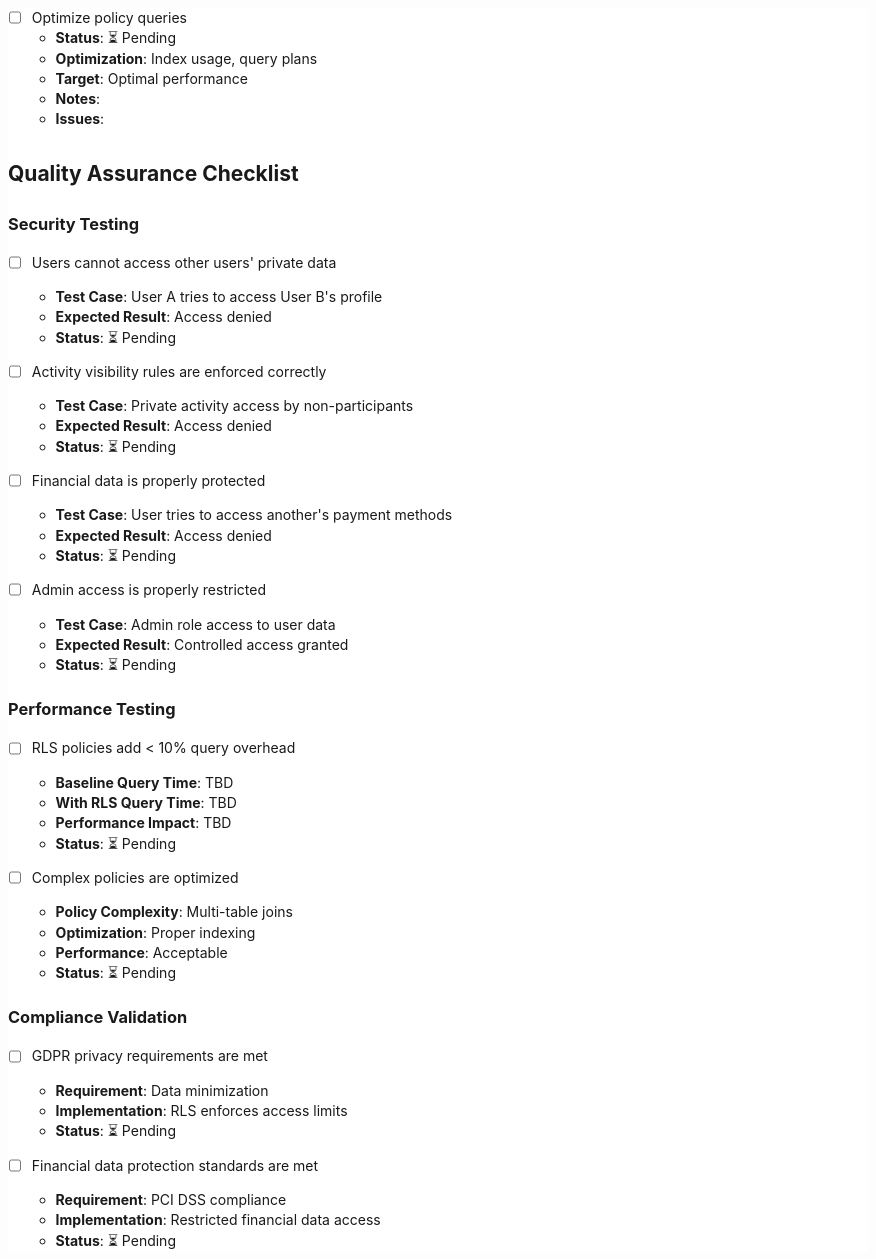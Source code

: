 - [ ] Optimize policy queries
  - **Status**: ⏳ Pending
  - **Optimization**: Index usage, query plans
  - **Target**: Optimal performance
  - **Notes**: 
  - **Issues**: 

## Quality Assurance Checklist

### Security Testing
- [ ] Users cannot access other users' private data
  - **Test Case**: User A tries to access User B's profile
  - **Expected Result**: Access denied
  - **Status**: ⏳ Pending

- [ ] Activity visibility rules are enforced correctly
  - **Test Case**: Private activity access by non-participants
  - **Expected Result**: Access denied
  - **Status**: ⏳ Pending

- [ ] Financial data is properly protected
  - **Test Case**: User tries to access another's payment methods
  - **Expected Result**: Access denied
  - **Status**: ⏳ Pending

- [ ] Admin access is properly restricted
  - **Test Case**: Admin role access to user data
  - **Expected Result**: Controlled access granted
  - **Status**: ⏳ Pending

### Performance Testing
- [ ] RLS policies add < 10% query overhead
  - **Baseline Query Time**: TBD
  - **With RLS Query Time**: TBD
  - **Performance Impact**: TBD
  - **Status**: ⏳ Pending

- [ ] Complex policies are optimized
  - **Policy Complexity**: Multi-table joins
  - **Optimization**: Proper indexing
  - **Performance**: Acceptable
  - **Status**: ⏳ Pending

### Compliance Validation
- [ ] GDPR privacy requirements are met
  - **Requirement**: Data minimization
  - **Implementation**: RLS enforces access limits
  - **Status**: ⏳ Pending

- [ ] Financial data protection standards are met
  - **Requirement**: PCI DSS compliance
  - **Implementation**: Restricted financial data access
  - **Status**: ⏳ Pending
